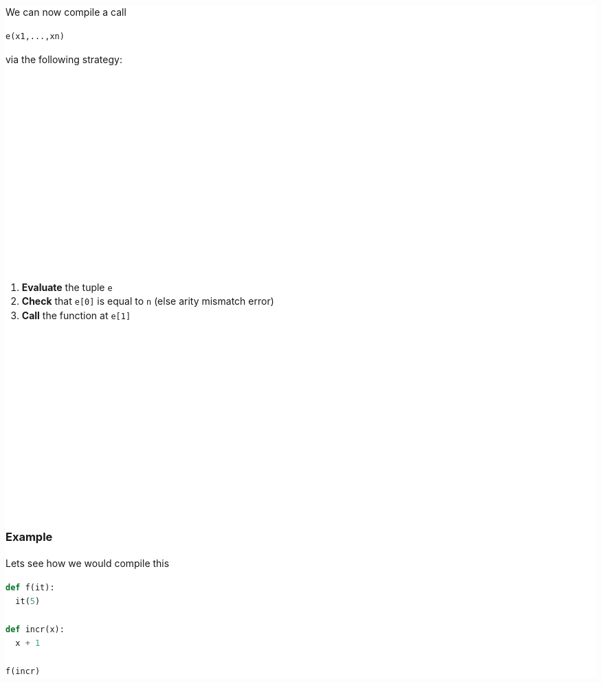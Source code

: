 We can now compile a call

```
e(x1,...,xn)
```

via the following strategy:

<br>
<br>
<br>
<br>
<br>
<br>
<br>
<br>
<br>
<br>
<br>
<br>
<br>
<br>


1. **Evaluate** the tuple `e`
2. **Check** that `e[0]` is equal to `n` (else arity mismatch error)
3. **Call** the function at `e[1]`

<br>
<br>
<br>
<br>
<br>
<br>
<br>
<br>
<br>
<br>
<br>
<br>
<br>



### Example

Lets see how we would compile this

```python
def f(it):
  it(5)

def incr(x):
  x + 1

f(incr)
```
